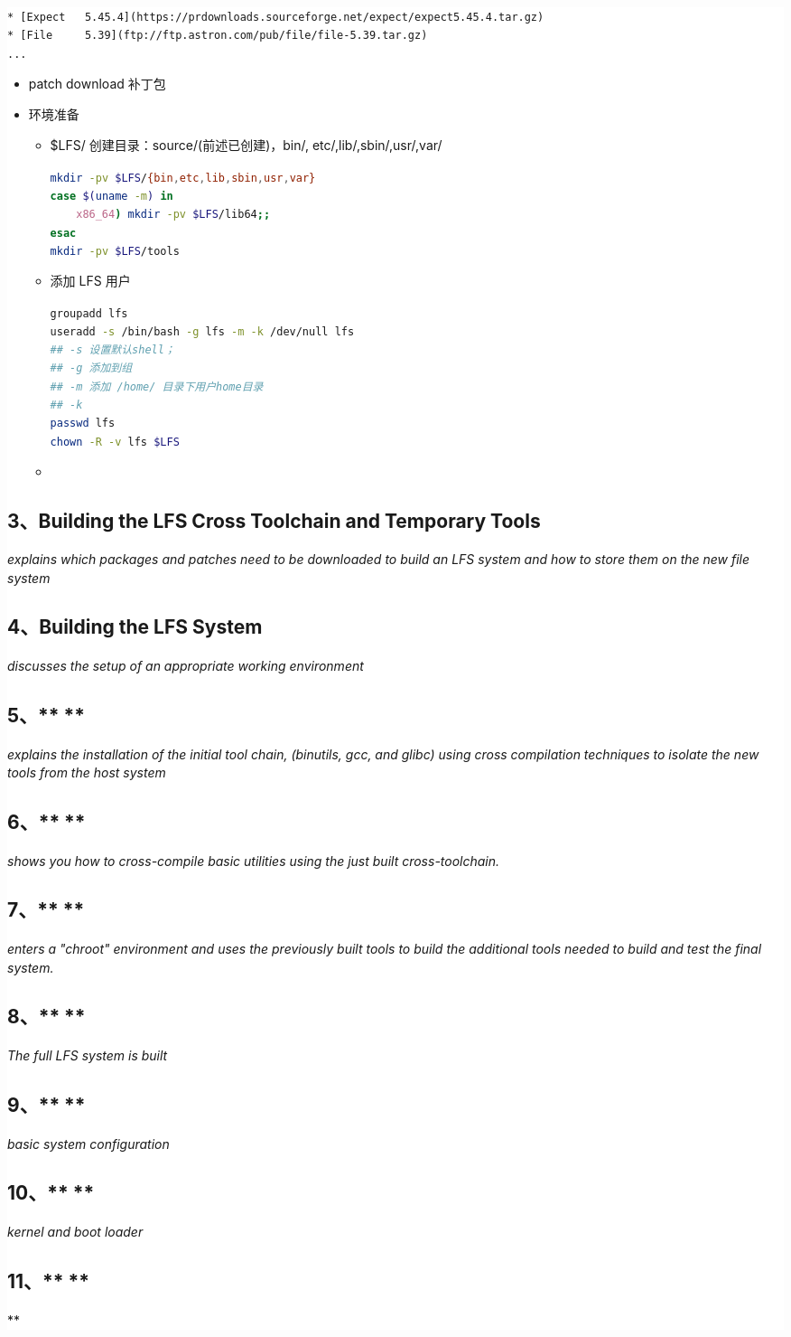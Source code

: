     * [Expect   5.45.4](https://prdownloads.sourceforge.net/expect/expect5.45.4.tar.gz)
    * [File     5.39](ftp://ftp.astron.com/pub/file/file-5.39.tar.gz)
    ...
* patch download 补丁包

* 环境准备
    * $LFS/ 创建目录：source/(前述已创建)，bin/, etc/,lib/,sbin/,usr/,var/
        ```sh
        mkdir -pv $LFS/{bin,etc,lib,sbin,usr,var}
        case $(uname -m) in 
            x86_64) mkdir -pv $LFS/lib64;;
        esac
        mkdir -pv $LFS/tools
        ```
    * 添加 LFS 用户
        ```sh
        groupadd lfs
        useradd -s /bin/bash -g lfs -m -k /dev/null lfs     
        ## -s 设置默认shell；
        ## -g 添加到组
        ## -m 添加 /home/ 目录下用户home目录
        ## -k 
        passwd lfs
        chown -R -v lfs $LFS
        ```
    * 

## 3、Building the LFS Cross Toolchain and Temporary Tools
*explains which packages and patches need to be downloaded to build an LFS system and how to store them on the new file system*

## 4、**Building the LFS System**
*discusses the setup of an appropriate working environment*

## 5、** **
*explains the installation of the initial tool chain, (binutils, gcc, and glibc) using cross compilation techniques to isolate the new tools from the host system*
## 6、** **
*shows you how to cross-compile basic utilities using the just built cross-toolchain.*
## 7、** **
*enters a "chroot" environment and uses the previously built tools to build the additional tools needed to build and test the final system.*
## 8、** **
*The full LFS system is built*
## 9、** **
*basic system configuration*
## 10、** **
*kernel and boot loader*
## 11、** **
**
